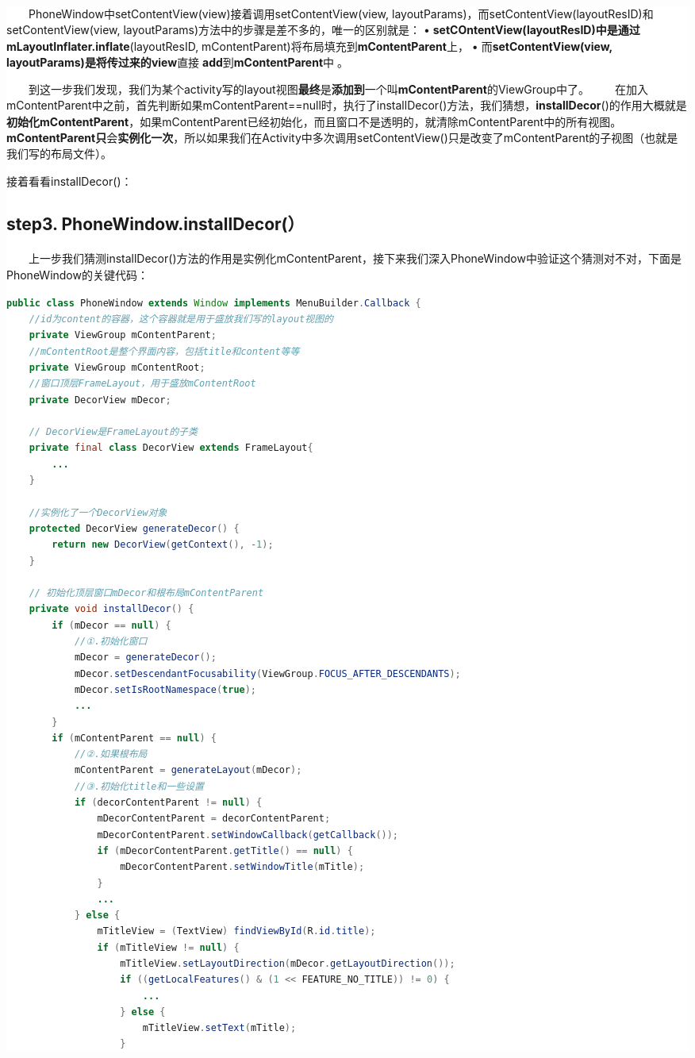   PhoneWindow中setContentView(view)接着调用setContentView(view, layoutParams)，而setContentView(layoutResID)和setContentView(view, layoutParams)方法中的步骤是差不多的，唯一的区别就是：
• **setCOntentView(layoutResID)**中是通过**mLayoutInflater.inflate**(layoutResID, mContentParent)将布局填充到**mContentParent**上，
• 而**setContentView(view, layoutParams)**是将传过来的**view**直接 **add**到**mContentParent**中 。

  到这一步我们发现，我们为某个activity写的layout视图**最终**是**添加到**一个叫**mContentParent**的ViewGroup中了。 
  在加入mContentParent中之前，首先判断如果mContentParent==null时，执行了installDecor()方法，我们猜想，**installDecor**()的作用大概就是**初始化mContentParent**，如果mContentParent已经初始化，而且窗口不是透明的，就清除mContentParent中的所有视图。**mContentParent只**会**实例化一次**，所以如果我们在Activity中多次调用setContentView()只是改变了mContentParent的子视图（也就是我们写的布局文件）。

接着看看installDecor()：

## step3. PhoneWindow.installDecor(）

  上一步我们猜测installDecor()方法的作用是实例化mContentParent，接下来我们深入PhoneWindow中验证这个猜测对不对，下面是PhoneWindow的关键代码：

```java
public class PhoneWindow extends Window implements MenuBuilder.Callback {
    //id为content的容器，这个容器就是用于盛放我们写的layout视图的
    private ViewGroup mContentParent;
    //mContentRoot是整个界面内容，包括title和content等等
    private ViewGroup mContentRoot;
    //窗口顶层FrameLayout，用于盛放mContentRoot
    private DecorView mDecor;

    // DecorView是FrameLayout的子类
    private final class DecorView extends FrameLayout{
        ...
    }

    //实例化了一个DecorView对象
    protected DecorView generateDecor() {
        return new DecorView(getContext(), -1);
    }

    // 初始化顶层窗口mDecor和根布局mContentParent
    private void installDecor() {
        if (mDecor == null) {
            //①.初始化窗口
            mDecor = generateDecor();
            mDecor.setDescendantFocusability(ViewGroup.FOCUS_AFTER_DESCENDANTS);
            mDecor.setIsRootNamespace(true);
            ...
        }
        if (mContentParent == null) {
            //②.如果根布局
            mContentParent = generateLayout(mDecor);
            //③.初始化title和一些设置
            if (decorContentParent != null) {
                mDecorContentParent = decorContentParent;
                mDecorContentParent.setWindowCallback(getCallback());
                if (mDecorContentParent.getTitle() == null) {
                    mDecorContentParent.setWindowTitle(mTitle);
                }
                ...
            } else {
                mTitleView = (TextView) findViewById(R.id.title);
                if (mTitleView != null) {
                    mTitleView.setLayoutDirection(mDecor.getLayoutDirection());
                    if ((getLocalFeatures() & (1 << FEATURE_NO_TITLE)) != 0) {
                        ...
                    } else {
                        mTitleView.setText(mTitle);
                    }
```